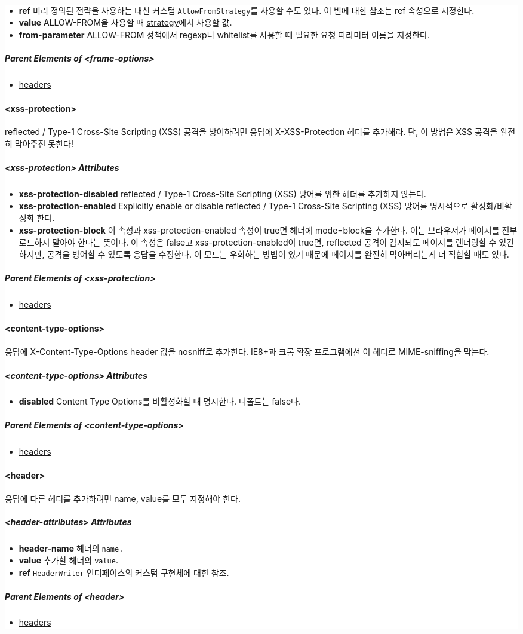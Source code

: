 - **ref** 미리 정의된 전략을 사용하는 대신 커스텀 `AllowFromStrategy`를 사용할 수도 있다. 이 빈에 대한 참조는 ref 속성으로 지정한다.
- <span id="nsa-frame-options-value"></span>**value** ALLOW-FROM을 사용할 때 [strategy](#nsa-frame-options-strategy)에서 사용할 값.
- <span id="nsa-frame-options-from-parameter"></span>**from-parameter** ALLOW-FROM 정책에서 regexp나 whitelist를 사용할 때 필요한 요청 파라미터 이름을 지정한다.

##### Parent Elements of \<frame-options\>

- [headers](#headers)

#### \<xss-protection\>

[reflected / Type-1 Cross-Site Scripting (XSS)](https://en.wikipedia.org/wiki/Cross-site_scripting#Non-Persistent) 공격을 방어하려면 응답에 [X-XSS-Protection 헤더](https://docs.microsoft.com/en-us/archive/blogs/ie/ie8-security-part-iv-the-xss-filter)를 추가해라. 단, 이 방법은 XSS 공격을 완전히 막아주진 못한다!

##### \<xss-protection\> Attributes

- **xss-protection-disabled** [reflected / Type-1 Cross-Site Scripting (XSS)](https://en.wikipedia.org/wiki/Cross-site_scripting#Non-Persistent) 방어를 위한 헤더를 추가하지 않는다.
- **xss-protection-enabled** Explicitly enable or disable [reflected / Type-1 Cross-Site Scripting (XSS)](https://en.wikipedia.org/wiki/Cross-site_scripting#Non-Persistent) 방어를 명시적으로 활성화/비활성화 한다.
- **xss-protection-block** 이 속성과 xss-protection-enabled 속성이 true면 헤더에 mode=block을 추가한다. 이는 브라우저가 페이지를 전부 로드하지 말아야 한다는 뜻이다. 이 속성은 false고 xss-protection-enabled이 true면, reflected 공격이 감지되도 페이지를 렌더링할 수 있긴 하지만, 공격을 방어할 수 있도록 응답을 수정한다. 이 모드는 우회하는 방법이 있기 때문에 페이지를 완전히 막아버리는게 더 적합할 때도 있다.

##### Parent Elements of \<xss-protection\>

- [headers](#headers)

#### \<content-type-options\>

응답에 X-Content-Type-Options header 값을 nosniff로 추가한다. IE8+과 크롬 확장 프로그램에선 이 헤더로 [MIME-sniffing을 막는다](https://docs.microsoft.com/en-us/archive/blogs/ie/ie8-security-part-vi-beta-2-update).

##### \<content-type-options\> Attributes

- **disabled** Content Type Options를 비활성화할 때 명시한다. 디폴트는 false다.

##### Parent Elements of \<content-type-options\>

- [headers](#headers)

#### \<header\>

응답에 다른 헤더를 추가하려면 name, value를 모두 지정해야 한다.

##### \<header-attributes\> Attributes

- **header-name** 헤더의 `name.`
- **value** 추가할 헤더의 `value`.
- **ref** `HeaderWriter` 인터페이스의 커스텀 구현체에 대한 참조.

##### Parent Elements of \<header\>

- [headers](#headers)
